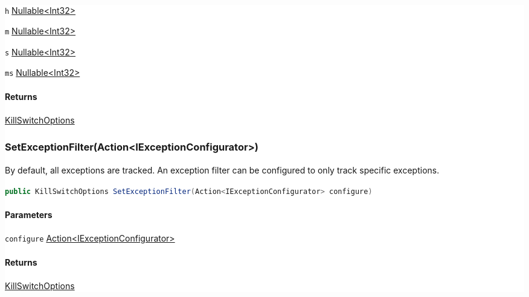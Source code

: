 `h` [Nullable\<Int32\>](https://learn.microsoft.com/en-us/dotnet/api/system.nullable-1)<br/>

`m` [Nullable\<Int32\>](https://learn.microsoft.com/en-us/dotnet/api/system.nullable-1)<br/>

`s` [Nullable\<Int32\>](https://learn.microsoft.com/en-us/dotnet/api/system.nullable-1)<br/>

`ms` [Nullable\<Int32\>](https://learn.microsoft.com/en-us/dotnet/api/system.nullable-1)<br/>

#### Returns

[KillSwitchOptions](../masstransit-transports-components/killswitchoptions)<br/>

### **SetExceptionFilter(Action\<IExceptionConfigurator\>)**

By default, all exceptions are tracked. An exception filter can be configured to only track specific exceptions.

```csharp
public KillSwitchOptions SetExceptionFilter(Action<IExceptionConfigurator> configure)
```

#### Parameters

`configure` [Action\<IExceptionConfigurator\>](https://learn.microsoft.com/en-us/dotnet/api/system.action-1)<br/>

#### Returns

[KillSwitchOptions](../masstransit-transports-components/killswitchoptions)<br/>
